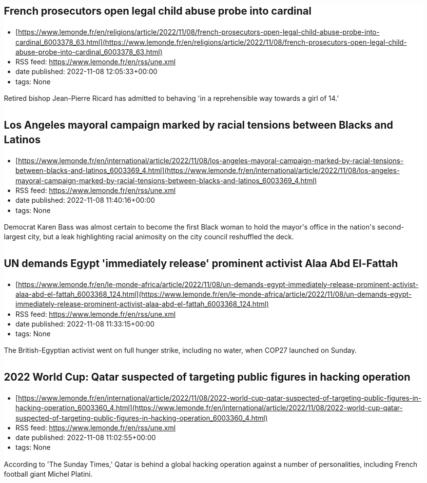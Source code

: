 ## French prosecutors open legal child abuse probe into cardinal
 - [https://www.lemonde.fr/en/religions/article/2022/11/08/french-prosecutors-open-legal-child-abuse-probe-into-cardinal_6003378_63.html](https://www.lemonde.fr/en/religions/article/2022/11/08/french-prosecutors-open-legal-child-abuse-probe-into-cardinal_6003378_63.html)
 - RSS feed: https://www.lemonde.fr/en/rss/une.xml
 - date published: 2022-11-08 12:05:33+00:00
 - tags: None

Retired bishop Jean-Pierre Ricard has admitted to behaving 'in a reprehensible way towards a girl of 14.'

## Los Angeles mayoral campaign marked by racial tensions between Blacks and Latinos
 - [https://www.lemonde.fr/en/international/article/2022/11/08/los-angeles-mayoral-campaign-marked-by-racial-tensions-between-blacks-and-latinos_6003369_4.html](https://www.lemonde.fr/en/international/article/2022/11/08/los-angeles-mayoral-campaign-marked-by-racial-tensions-between-blacks-and-latinos_6003369_4.html)
 - RSS feed: https://www.lemonde.fr/en/rss/une.xml
 - date published: 2022-11-08 11:40:16+00:00
 - tags: None

Democrat Karen Bass was almost certain to become the first Black woman to hold the mayor's office in the nation's second-largest city, but a leak highlighting racial animosity on the city council reshuffled the deck.

## UN demands Egypt 'immediately release' prominent activist Alaa Abd El-Fattah
 - [https://www.lemonde.fr/en/le-monde-africa/article/2022/11/08/un-demands-egypt-immediately-release-prominent-activist-alaa-abd-el-fattah_6003368_124.html](https://www.lemonde.fr/en/le-monde-africa/article/2022/11/08/un-demands-egypt-immediately-release-prominent-activist-alaa-abd-el-fattah_6003368_124.html)
 - RSS feed: https://www.lemonde.fr/en/rss/une.xml
 - date published: 2022-11-08 11:33:15+00:00
 - tags: None

The British-Egyptian activist went on full hunger strike, including no water, when COP27 launched on Sunday.

## 2022 World Cup: Qatar suspected of targeting public figures in hacking operation
 - [https://www.lemonde.fr/en/international/article/2022/11/08/2022-world-cup-qatar-suspected-of-targeting-public-figures-in-hacking-operation_6003360_4.html](https://www.lemonde.fr/en/international/article/2022/11/08/2022-world-cup-qatar-suspected-of-targeting-public-figures-in-hacking-operation_6003360_4.html)
 - RSS feed: https://www.lemonde.fr/en/rss/une.xml
 - date published: 2022-11-08 11:02:55+00:00
 - tags: None

According to 'The Sunday Times,' Qatar is behind a global hacking operation against a number of personalities, including French football giant Michel Platini.
